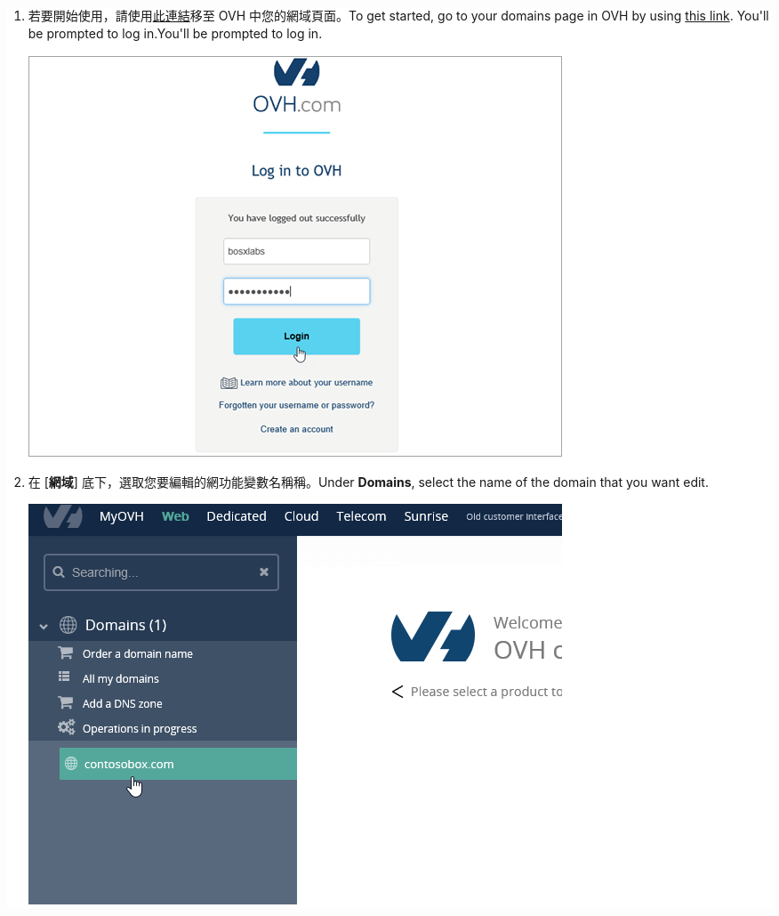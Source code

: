 1. <span data-ttu-id="c5fcc-250">若要開始使用，請使用[此連結](https://www.ovh.com/manager/)移至 OVH 中您的網域頁面。</span><span class="sxs-lookup"><span data-stu-id="c5fcc-250">To get started, go to your domains page in OVH by using [this link](https://www.ovh.com/manager/).</span></span> <span data-ttu-id="c5fcc-251">You'll be prompted to log in.</span><span class="sxs-lookup"><span data-stu-id="c5fcc-251">You'll be prompted to log in.</span></span>
    
    ![OVH 登入](../../media/1424cc15-720d-49d1-b99b-8ba63b216238.png)
  
2. <span data-ttu-id="c5fcc-253">在 [**網域**] 底下，選取您要編輯的網功能變數名稱稱。</span><span class="sxs-lookup"><span data-stu-id="c5fcc-253">Under **Domains**, select the name of the domain that you want edit.</span></span>
    
    ![OVH 選取網域](../../media/fe407909-4ea6-4b92-a3bd-dec4022b1d8d.png)
  